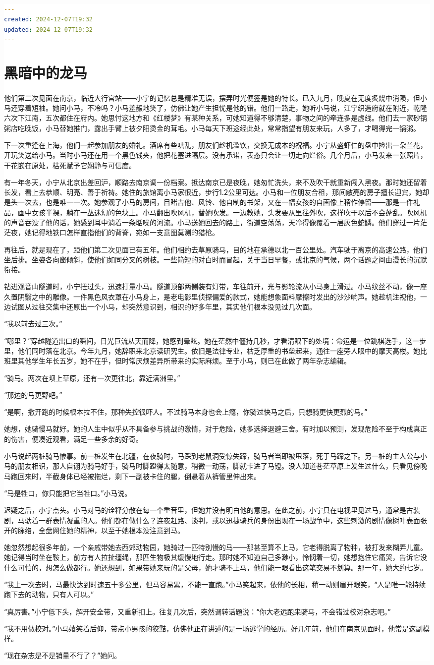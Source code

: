 ```yaml
---
created: 2024-12-07T19:32
updated: 2024-12-07T19:32
---
```

   

# 黑暗中的龙马

他们第二次见面在南京，临近大行宫站——小宁的记忆总是精准无误，摆弄时光便签是她的特长。已入九月，晚夏在无度炙烧中消陨，但小马还穿着短袖。她问小马，不冷吗？小马羞赧地笑了，仿佛让她产生担忧是他的错。他们一路走，她听小马说，江宁织造府就在附近，乾隆六次下江南，五次都住在府内。她思忖这地方和《红楼梦》有某种关系，可她知道得不够清楚，事物之间的牵连多是虚线。他们去一家砂锅粥店吃晚饭，小马替她推门，露出手臂上被夕阳烫金的茸毛。小马每天下班途经此处，常常指望有朋友来玩，人多了，才喝得完一锅粥。

下一次重逢在上海，他们一起参加朋友的婚礼。酒席有些哄乱，朋友们趁机滥饮，交换无成本的祝福。小宁从盛虾仁的盘中捡出一朵兰花，开玩笑送给小马。当时小马还在用一个黑色钱夹，他把花塞进隔层。没有承诺，表态只会让一切走向烂俗。几个月后，小马发来一张照片，干花嵌在原处，枯死赋予它娴静与可信度。

有一年冬天，小宁从北京出差回沪，顺路去南京调一份档案。抵达南京已是夜晚，她匆忙洗头，来不及吹干就重新闯入黑夜。那时她还留着长发，看上去恭顺、明亮、善于祈祷。她住的旅馆离小马家很近，步行1.2公里可达。小马和一位朋友合租，那间敞亮的房子擅长迎宾，她却是头一次去，也是唯一一次。她参观了小马的房间，目睹吉他、风铃、他自制的书架，又在一幅女孩的自画像上稍作停留——那是一件礼品，画中女孩半裸，躺在一丛迷幻的色块上。小马翻出吹风机，替她吹发。一边教她，头发要从里往外吹，这样吹干以后不会蓬乱。吹风机的声音吞没了他的话，她感到耳中淌着一条聒噪的河流。小马送她回去的路上，街道空荡荡，天冷得像覆着一层灰色蛇鳞。他们穿过一片茫茫夜，她记得地铁口怎样直指他们的背脊，宛如一支意图莫测的猎枪。

再往后，就是现在了，距他们第二次见面已有五年。他们相约去草原骑马，目的地在承德以北一百公里处。汽车驶于离京的高速公路，他们坐后排。坐姿各向窗倾斜，使他们如同分叉的树枝。一些简短的对白时而冒起，关于当日早餐，或北京的气候，两个话题之间由漫长的沉默衔接。

钻进观音山隧道时，小宁扭过头，迅速打量小马。隧道顶部两侧装有灯带，车往前开，光与影轮流从小马身上滑过。小马纹丝不动，像一座久置阴翳之中的雕像。一件黑色风衣罩在小马身上，是老电影里侦探偏爱的款式，她能想象面料摩擦时发出的沙沙响声。她趁机注视他，一边试图从过往交集中还原出一个小马，却突然意识到，相识的好多年里，其实他们根本没见过几次面。

“我以前去过三次。”

“哪里？”穿越隧道出口的瞬间，日光巨流从天而降，她感到晕眩。她在茫然中僵持几秒，才看清眼下的处境：命运是一位跳棋选手，这一步里，他们同时落在北京。今年九月，她辞职来北京读研究生。依旧是法律专业，枯乏厚重的书垒起来，通往一座旁人眼中的摩天高楼。她比班里其他学生年长五岁，她不在乎，但时常厌烦差异所带来的实际麻烦。至于小马，则已在此做了两年杂志编辑。

“骑马。两次在坝上草原，还有一次更往北，靠近满洲里。”

“那边的马更野吧。”

“是啊，撒开跑的时候根本拉不住，那种失控很吓人。不过骑马本身也会上瘾，你骑过快马之后，只想骑更快更烈的马。”

她想，她骑慢马就好。她的人生中似乎从不具备参与挑战的激情，对于危险，她多选择退避三舍。有时加以预测，发现危险不至于构成真正的伤害，便凑近观看，满足一些多余的好奇。

小马说起两桩骑马惨事。前一桩发生在北疆，在夜骑时，马踩到老鼠洞受惊失蹄，骑马者当即被甩落，死于马蹄之下。另一桩的主人公与小马的朋友相识，那人自诩为骑马好手，骑马时脚蹬得太随意，稍微一动荡，脚就卡进了马镫。没人知道苍茫草原上发生过什么，只看见傍晚马跑回来时，半截身体已经被拖烂，剩下一副被卡住的腿，倒悬着从裤管里伸出来。

“马是牲口，你只能把它当牲口。”小马说。

迟疑之后，小宁点头。小马对马的诠释分散在每一个重音里，但她并没有明白他的意思。在此之前，小宁只在电视里见过马，通常是古装剧，马驮着一群表情凝重的人。他们都在做什么？连夜赶路、谈判，或以迅捷骑兵的身份出现在一场战争中，这些刺激的剧情像树叶表面张开的脉络，全盘网住她的精神，以至于她根本没注意到马。

她忽然想起很多年前，一个亲戚带她去西郊动物园，她骑过一匹特别慢的马——那甚至算不上马，它老得脱离了物种，被打发来糊弄儿童。她记得当时坐在鞍上，前方有人拉扯缰绳，那匹生物极其缓慢地行走。那时她不知道自己多渺小，怜悯着一切，她想抱住它痛哭，告诉它没什么可怕的，想怎么做都行。她还想到，如果带她来玩的是父母，她才骑不上马，他们能一眼看出这笔交易不划算。那一年，她大约七岁。

“我上一次去时，马最快达到时速五十多公里，但马容易累，不能一直跑。”小马笑起来，依他的长相，稍一动则眉开眼笑，“人是唯一能持续跑下去的动物，只有人可以。”

“真厉害。”小宁低下头，解开安全带，又重新扣上。往复几次后，突然调转话题说：“你大老远跑来骑马，不会错过校对杂志吧。”

“我不用做校对。”小马嬉笑着后仰，带点小男孩的狡黠，仿佛他正在讲述的是一场逃学的经历。好几年前，他们在南京见面时，他常是这副模样。

“现在杂志是不是销量不行了？”她问。
